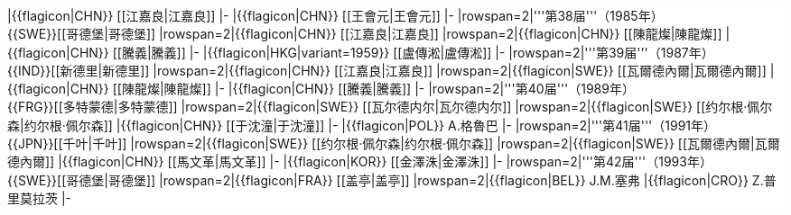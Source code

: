 |{{flagicon|CHN}} [[江嘉良|江嘉良]]
|-
|{{flagicon|CHN}} [[王會元|王會元]]
|-
|rowspan=2|'''第38届'''（1985年）<br/>{{SWE}}[[哥德堡|哥德堡]]
|rowspan=2|{{flagicon|CHN}} [[江嘉良|江嘉良]] 
|rowspan=2|{{flagicon|CHN}} [[陳龍燦|陳龍燦]] 
|{{flagicon|CHN}} [[騰義|騰義]]
|-
|{{flagicon|HKG|variant=1959}} [[盧傳淞|盧傳淞]]
|-
|rowspan=2|'''第39届'''（1987年）<br/>{{IND}}[[新德里|新德里]]
|rowspan=2|{{flagicon|CHN}} [[江嘉良|江嘉良]] 
|rowspan=2|{{flagicon|SWE}} [[瓦爾德內爾|瓦爾德內爾]] 
|{{flagicon|CHN}} [[陳龍燦|陳龍燦]]
|-
|{{flagicon|CHN}} [[騰義|騰義]]
|-
|rowspan=2|'''第40届'''（1989年）<br/>{{FRG}}[[多特蒙德|多特蒙德]]
|rowspan=2|{{flagicon|SWE}} [[瓦尔德内尔|瓦尔德内尔]]
|rowspan=2|{{flagicon|SWE}} [[约尔根·佩尔森|约尔根·佩尔森]] 
|{{flagicon|CHN}} [[于沈潼|于沈潼]]
|-
|{{flagicon|POL}} A.格魯巴
|-
|rowspan=2|'''第41届'''（1991年）<br/>{{JPN}}[[千叶|千叶]]
|rowspan=2|{{flagicon|SWE}} [[约尔根·佩尔森|约尔根·佩尔森]]
|rowspan=2|{{flagicon|SWE}} [[瓦爾德內爾|瓦爾德內爾]] 
|{{flagicon|CHN}} [[馬文革|馬文革]]
|-
|{{flagicon|KOR}} [[金澤洙|金澤洙]]
|-
|rowspan=2|'''第42届'''（1993年）<br/>{{SWE}}[[哥德堡|哥德堡]]
|rowspan=2|{{flagicon|FRA}} [[盖亭|盖亭]]
|rowspan=2|{{flagicon|BEL}} J.M.塞弗 
|{{flagicon|CRO}} Z.普里莫拉茨
|-
